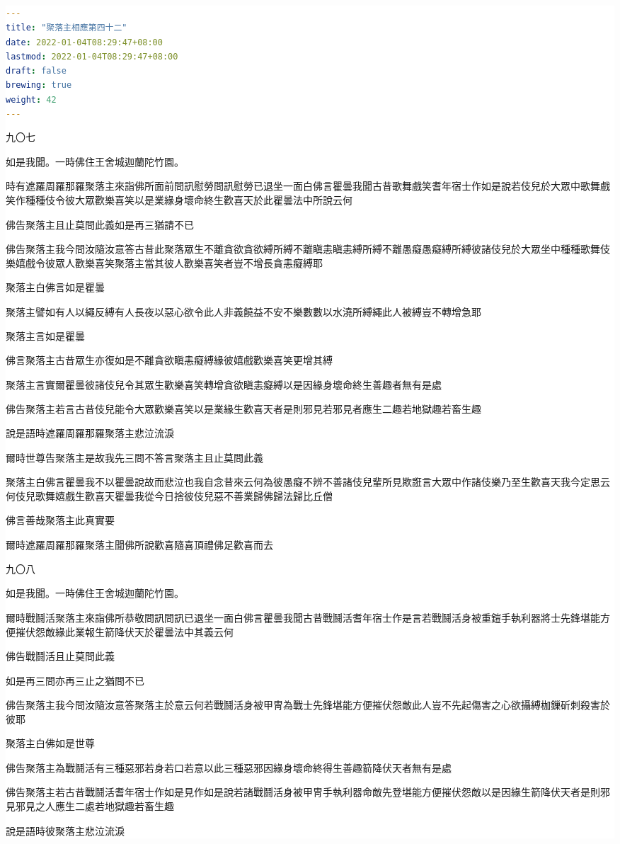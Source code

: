 ```yaml
---
title: "聚落主相應第四十二"
date: 2022-01-04T08:29:47+08:00
lastmod: 2022-01-04T08:29:47+08:00
draft: false
brewing: true
weight: 42
---
```



九〇七

如是我聞。一時佛住王舍城迦蘭陀竹園。

時有遮羅周羅那羅聚落主來詣佛所面前問訊慰勞問訊慰勞已退坐一面白佛言瞿曇我聞古昔歌舞戲笑耆年宿士作如是說若伎兒於大眾中歌舞戲笑作種種伎令彼大眾歡樂喜笑以是業緣身壞命終生歡喜天於此瞿曇法中所說云何

佛告聚落主且止莫問此義如是再三猶請不已

佛告聚落主我今問汝隨汝意答古昔此聚落眾生不離貪欲貪欲縛所縛不離瞋恚瞋恚縛所縛不離愚癡愚癡縛所縛彼諸伎兒於大眾坐中種種歌舞伎樂嬉戲令彼眾人歡樂喜笑聚落主當其彼人歡樂喜笑者豈不增長貪恚癡縛耶

聚落主白佛言如是瞿曇

聚落主譬如有人以繩反縛有人長夜以惡心欲令此人非義饒益不安不樂數數以水澆所縛繩此人被縛豈不轉增急耶

聚落主言如是瞿曇

佛言聚落主古昔眾生亦復如是不離貪欲瞋恚癡縛緣彼嬉戲歡樂喜笑更增其縛

聚落主言實爾瞿曇彼諸伎兒令其眾生歡樂喜笑轉增貪欲瞋恚癡縛以是因緣身壞命終生善趣者無有是處

佛告聚落主若言古昔伎兒能令大眾歡樂喜笑以是業緣生歡喜天者是則邪見若邪見者應生二趣若地獄趣若畜生趣

說是語時遮羅周羅那羅聚落主悲泣流淚

爾時世尊告聚落主是故我先三問不答言聚落主且止莫問此義

聚落主白佛言瞿曇我不以瞿曇說故而悲泣也我自念昔來云何為彼愚癡不辨不善諸伎兒輩所見欺誑言大眾中作諸伎樂乃至生歡喜天我今定思云何伎兒歌舞嬉戲生歡喜天瞿曇我從今日捨彼伎兒惡不善業歸佛歸法歸比丘僧

佛言善哉聚落主此真實要

爾時遮羅周羅那羅聚落主聞佛所說歡喜隨喜頂禮佛足歡喜而去

九〇八

如是我聞。一時佛住王舍城迦蘭陀竹園。

爾時戰鬪活聚落主來詣佛所恭敬問訊問訊已退坐一面白佛言瞿曇我聞古昔戰鬪活耆年宿士作是言若戰鬪活身被重鎧手執利器將士先鋒堪能方便摧伏怨敵緣此業報生箭降伏天於瞿曇法中其義云何

佛告戰鬪活且止莫問此義

如是再三問亦再三止之猶問不已

佛告聚落主我今問汝隨汝意答聚落主於意云何若戰鬪活身被甲冑為戰士先鋒堪能方便摧伏怨敵此人豈不先起傷害之心欲攝縛枷鏁斫刺殺害於彼耶

聚落主白佛如是世尊

佛告聚落主為戰鬪活有三種惡邪若身若口若意以此三種惡邪因緣身壞命終得生善趣箭降伏天者無有是處

佛告聚落主若古昔戰鬪活耆年宿士作如是見作如是說若諸戰鬪活身被甲冑手執利器命敵先登堪能方便摧伏怨敵以是因緣生箭降伏天者是則邪見邪見之人應生二處若地獄趣若畜生趣

說是語時彼聚落主悲泣流淚
